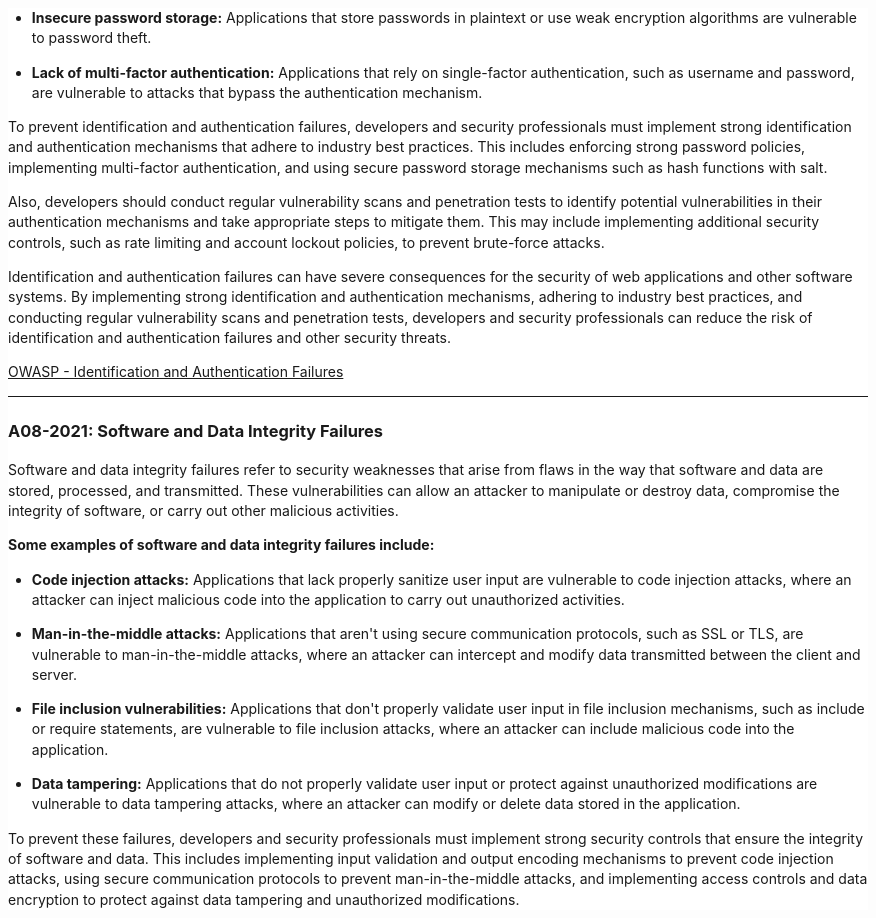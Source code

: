 - **Insecure password storage:** Applications that store passwords in plaintext or use weak encryption algorithms are vulnerable to password theft.

- **Lack of multi-factor authentication:** Applications that rely on single-factor authentication, such as username and password, are vulnerable to attacks that bypass the authentication mechanism.

To prevent identification and authentication failures, developers and security professionals must implement strong identification and authentication mechanisms that adhere to industry best practices. This includes enforcing strong password policies, implementing multi-factor authentication, and using secure password storage mechanisms such as hash functions with salt.

Also, developers should conduct regular vulnerability scans and penetration tests to identify potential vulnerabilities in their authentication mechanisms and take appropriate steps to mitigate them. This may include implementing additional security controls, such as rate limiting and account lockout policies, to prevent brute-force attacks.

Identification and authentication failures can have severe consequences for the security of web applications and other software systems. By implementing strong identification and authentication mechanisms, adhering to industry best practices, and conducting regular vulnerability scans and penetration tests, developers and security professionals can reduce the risk of identification and authentication failures and other security threats.

[OWASP - Identification and Authentication Failures](https://owasp.org/Top10/A07_2021-Identification_and_Authentication_Failures/)

---

### A08-2021: Software and Data Integrity Failures
    
Software and data integrity failures refer to security weaknesses that arise from flaws in the way that software and data are stored, processed, and transmitted. These vulnerabilities can allow an attacker to manipulate or destroy data, compromise the integrity of software, or carry out other malicious activities.

**Some examples of software and data integrity failures include:**

- **Code injection attacks:** Applications that lack properly sanitize user input are vulnerable to code injection attacks, where an attacker can inject malicious code into the application to carry out unauthorized activities.

- **Man-in-the-middle attacks:** Applications that aren't using secure communication protocols, such as SSL or TLS, are vulnerable to man-in-the-middle attacks, where an attacker can intercept and modify data transmitted between the client and server.

- **File inclusion vulnerabilities:** Applications that don't properly validate user input in file inclusion mechanisms, such as include or require statements, are vulnerable to file inclusion attacks, where an attacker can include malicious code into the application.

- **Data tampering:** Applications that do not properly validate user input or protect against unauthorized modifications are vulnerable to data tampering attacks, where an attacker can modify or delete data stored in the application.

To prevent these failures, developers and security professionals must implement strong security controls that ensure the integrity of software and data. This includes implementing input validation and output encoding mechanisms to prevent code injection attacks, using secure communication protocols to prevent man-in-the-middle attacks, and implementing access controls and data encryption to protect against data tampering and unauthorized modifications.
